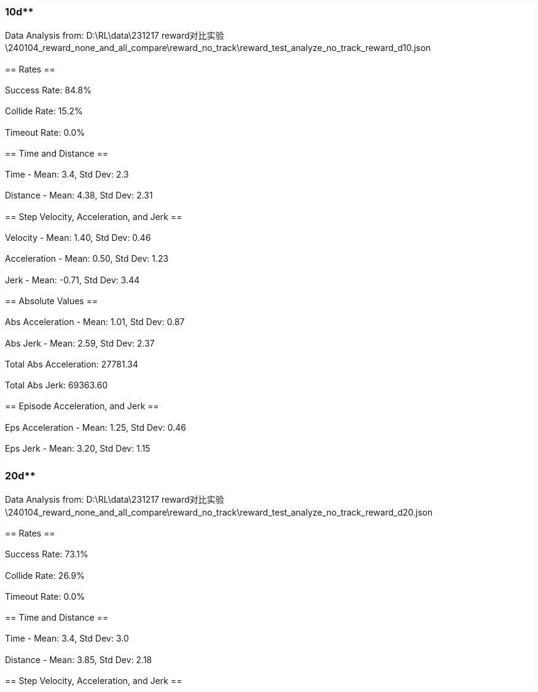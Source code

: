### 10d**

Data Analysis from: D:\RL\data\231217 reward对比实验\240104_reward_none_and_all_compare\reward_no_track\reward_test_analyze_no_track_reward_d10.json

== Rates ==

Success Rate: 84.8%

Collide Rate: 15.2%

Timeout Rate: 0.0%

== Time and Distance ==

Time - Mean: 3.4, Std Dev: 2.3

Distance - Mean: 4.38, Std Dev: 2.31

== Step Velocity, Acceleration, and Jerk ==

Velocity - Mean: 1.40, Std Dev: 0.46

Acceleration - Mean: 0.50, Std Dev: 1.23

Jerk - Mean: -0.71, Std Dev: 3.44

== Absolute Values ==

Abs Acceleration - Mean: 1.01, Std Dev: 0.87

Abs Jerk - Mean: 2.59, Std Dev: 2.37

Total Abs Acceleration: 27781.34

Total Abs Jerk: 69363.60

== Episode Acceleration, and Jerk ==

Eps Acceleration - Mean: 1.25, Std Dev: 0.46

Eps Jerk - Mean: 3.20, Std Dev: 1.15

### 20d**

Data Analysis from: D:\RL\data\231217 reward对比实验\240104_reward_none_and_all_compare\reward_no_track\reward_test_analyze_no_track_reward_d20.json

== Rates ==

Success Rate: 73.1%

Collide Rate: 26.9%

Timeout Rate: 0.0%

== Time and Distance ==

Time - Mean: 3.4, Std Dev: 3.0

Distance - Mean: 3.85, Std Dev: 2.18

== Step Velocity, Acceleration, and Jerk ==
